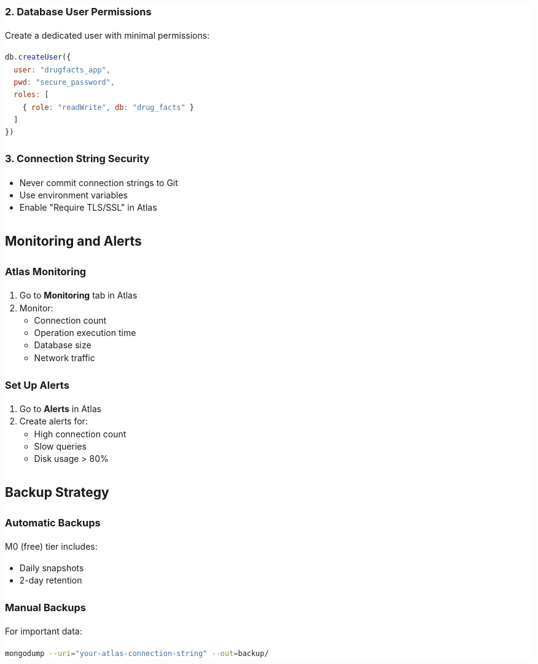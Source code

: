 ### 2. Database User Permissions

Create a dedicated user with minimal permissions:
```javascript
db.createUser({
  user: "drugfacts_app",
  pwd: "secure_password",
  roles: [
    { role: "readWrite", db: "drug_facts" }
  ]
})
```

### 3. Connection String Security

- Never commit connection strings to Git
- Use environment variables
- Enable "Require TLS/SSL" in Atlas

## Monitoring and Alerts

### Atlas Monitoring

1. Go to **Monitoring** tab in Atlas
2. Monitor:
   - Connection count
   - Operation execution time
   - Database size
   - Network traffic

### Set Up Alerts

1. Go to **Alerts** in Atlas
2. Create alerts for:
   - High connection count
   - Slow queries
   - Disk usage > 80%

## Backup Strategy

### Automatic Backups

M0 (free) tier includes:
- Daily snapshots
- 2-day retention

### Manual Backups

For important data:
```bash
mongodump --uri="your-atlas-connection-string" --out=backup/
```
